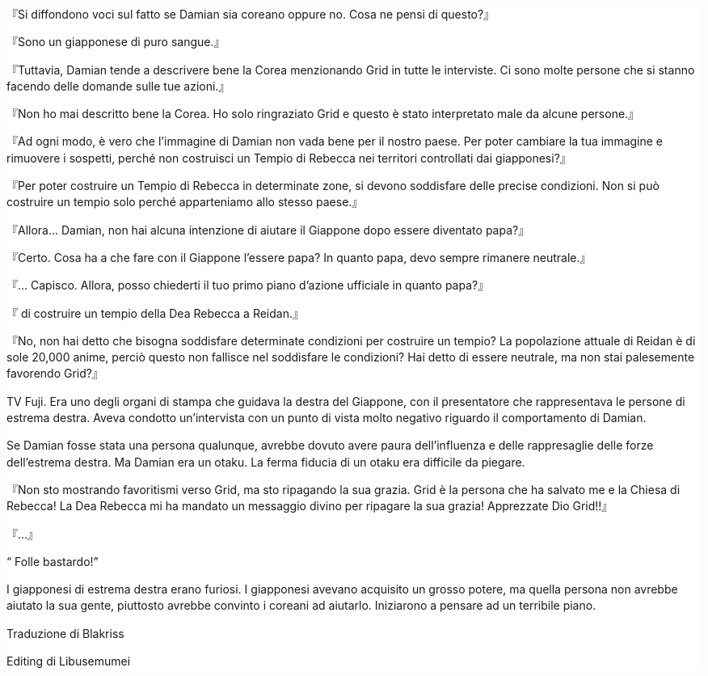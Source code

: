 
『Si diffondono voci sul fatto se Damian sia coreano oppure no. Cosa ne pensi di questo?』


『Sono un giapponese di puro sangue.』


『Tuttavia, Damian tende a descrivere bene la Corea menzionando Grid in tutte le interviste. Ci sono molte persone che si stanno facendo delle domande sulle tue azioni.』


『Non ho mai descritto bene la Corea. Ho solo ringraziato Grid e questo è stato interpretato male da alcune persone.』


『Ad ogni modo, è vero che l’immagine di Damian non vada bene per il nostro paese. Per poter cambiare la tua immagine e rimuovere i sospetti, perché non costruisci un Tempio di Rebecca nei territori controllati dai giapponesi?』


『Per poter costruire un Tempio di Rebecca in determinate zone, si devono soddisfare delle precise condizioni. Non si può costruire un tempio solo perché apparteniamo allo stesso paese.』


『Allora… Damian, non hai alcuna intenzione di aiutare il Giappone dopo essere diventato papa?』


『Certo. Cosa ha a che fare con il Giappone l’essere papa? In quanto papa, devo sempre rimanere neutrale.』


『… Capisco. Allora, posso chiederti il tuo primo piano d’azione ufficiale in quanto papa?』


『 di costruire un tempio della Dea Rebecca a Reidan.』


『No, non hai detto che bisogna soddisfare determinate condizioni per costruire un tempio? La popolazione attuale di Reidan è di sole 20,000 anime, perciò questo non fallisce nel soddisfare le condizioni? Hai detto di essere neutrale, ma non stai palesemente favorendo Grid?』


TV Fuji. Era uno degli organi di stampa che guidava la destra del Giappone, con il presentatore che rappresentava le persone di estrema destra. Aveva condotto un’intervista con un punto di vista molto negativo riguardo il comportamento di Damian.


Se Damian fosse stata una persona qualunque, avrebbe dovuto avere paura dell’influenza e delle rappresaglie delle forze dell’estrema destra. Ma Damian era un otaku. La ferma fiducia di un otaku era difficile da piegare.


『Non sto mostrando favoritismi verso Grid, ma sto ripagando la sua grazia. Grid è la persona che ha salvato me e la Chiesa di Rebecca! La Dea Rebecca mi ha mandato un messaggio divino per ripagare la sua grazia! Apprezzate Dio Grid!!』


『…』


“ Folle bastardo!”


I giapponesi di estrema destra erano furiosi. I giapponesi avevano acquisito un grosso potere, ma quella persona non avrebbe aiutato la sua gente, piuttosto avrebbe convinto i coreani ad aiutarlo. Iniziarono a pensare ad un terribile piano.


Traduzione di Blakriss


Editing di Libusemumei
                                
                                



